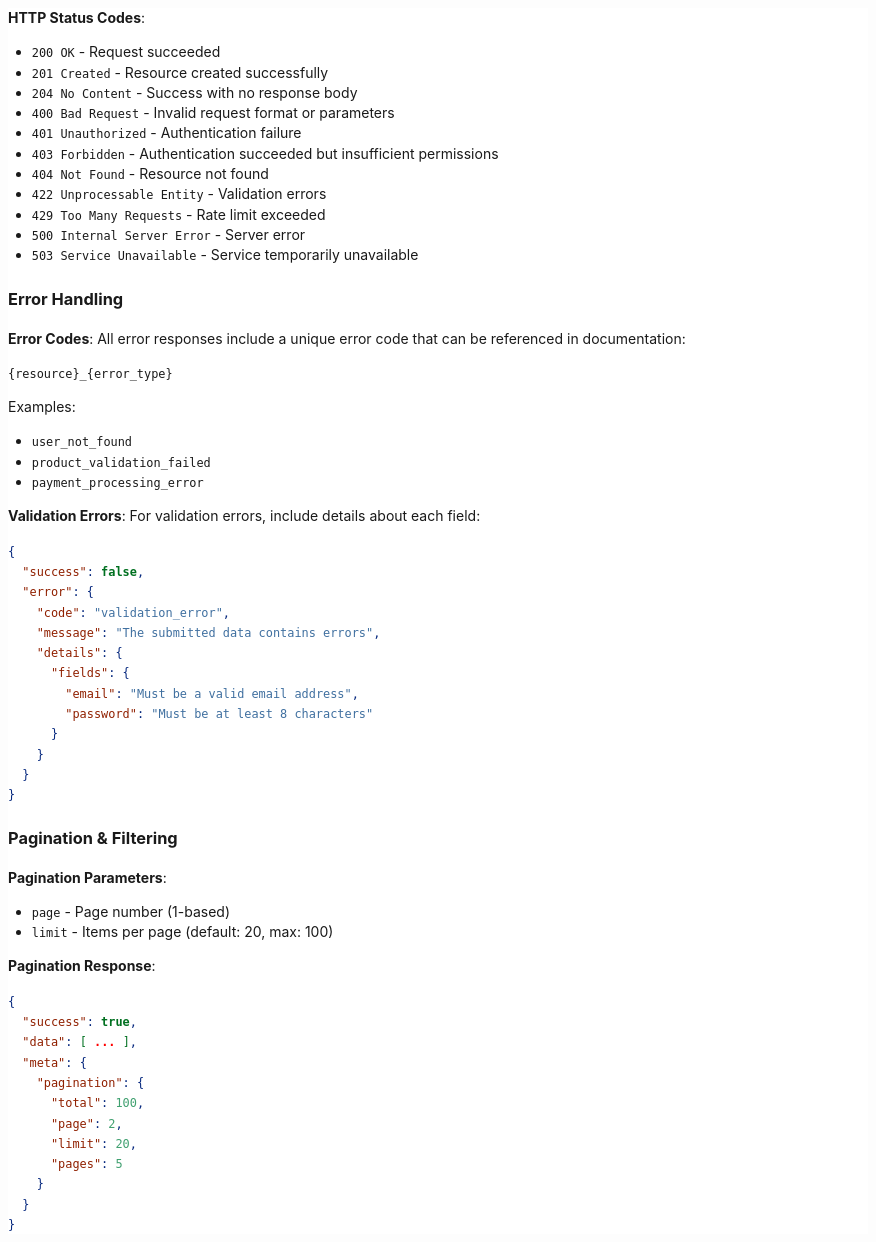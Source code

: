 **HTTP Status Codes**:
- `200 OK` - Request succeeded
- `201 Created` - Resource created successfully
- `204 No Content` - Success with no response body
- `400 Bad Request` - Invalid request format or parameters
- `401 Unauthorized` - Authentication failure
- `403 Forbidden` - Authentication succeeded but insufficient permissions
- `404 Not Found` - Resource not found
- `422 Unprocessable Entity` - Validation errors
- `429 Too Many Requests` - Rate limit exceeded
- `500 Internal Server Error` - Server error
- `503 Service Unavailable` - Service temporarily unavailable

### Error Handling

**Error Codes**:
All error responses include a unique error code that can be referenced in documentation:
```
{resource}_{error_type}
```

Examples:
- `user_not_found`
- `product_validation_failed`
- `payment_processing_error`

**Validation Errors**:
For validation errors, include details about each field:

```json
{
  "success": false,
  "error": {
    "code": "validation_error",
    "message": "The submitted data contains errors",
    "details": {
      "fields": {
        "email": "Must be a valid email address",
        "password": "Must be at least 8 characters"
      }
    }
  }
}
```

### Pagination & Filtering

**Pagination Parameters**:
- `page` - Page number (1-based)
- `limit` - Items per page (default: 20, max: 100)

**Pagination Response**:
```json
{
  "success": true,
  "data": [ ... ],
  "meta": {
    "pagination": {
      "total": 100,
      "page": 2,
      "limit": 20,
      "pages": 5
    }
  }
}
```
